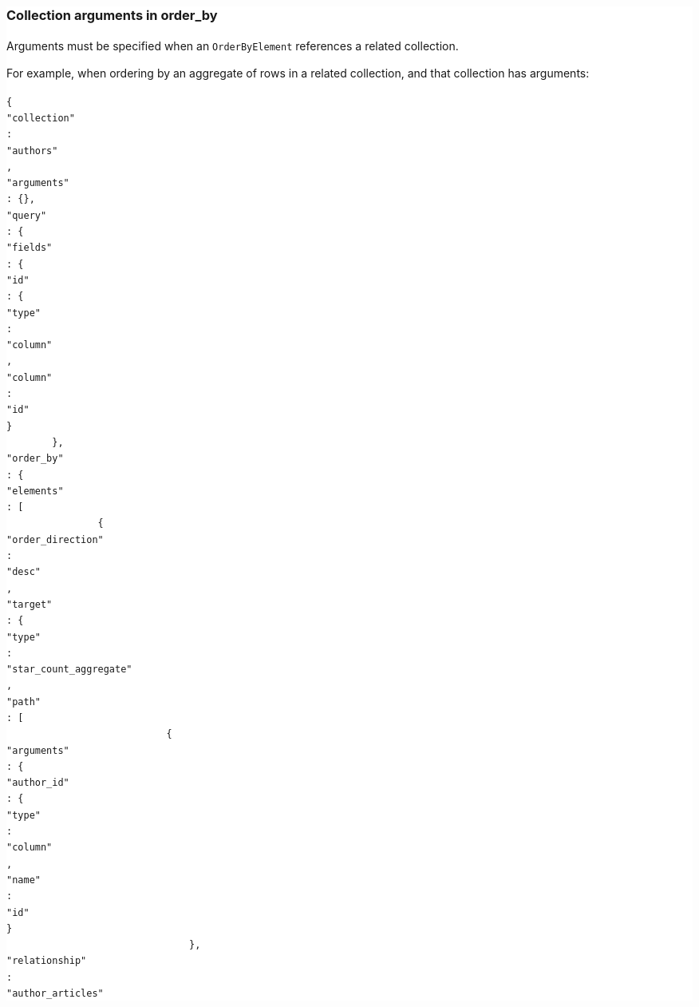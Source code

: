 ### Collection arguments in order_by

Arguments must be specified when an `OrderByElement` references a related collection.

For example, when ordering by an aggregate of rows in a related collection, and that collection has arguments:

```
{
"collection"
:
"authors"
,
"arguments"
: {},
"query"
: {
"fields"
: {
"id"
: {
"type"
:
"column"
,
"column"
:
"id"
}
        },
"order_by"
: {
"elements"
: [
                {
"order_direction"
:
"desc"
,
"target"
: {
"type"
:
"star_count_aggregate"
,
"path"
: [
                            {
"arguments"
: {
"author_id"
: {
"type"
:
"column"
,
"name"
:
"id"
}
                                },
"relationship"
:
"author_articles"
```